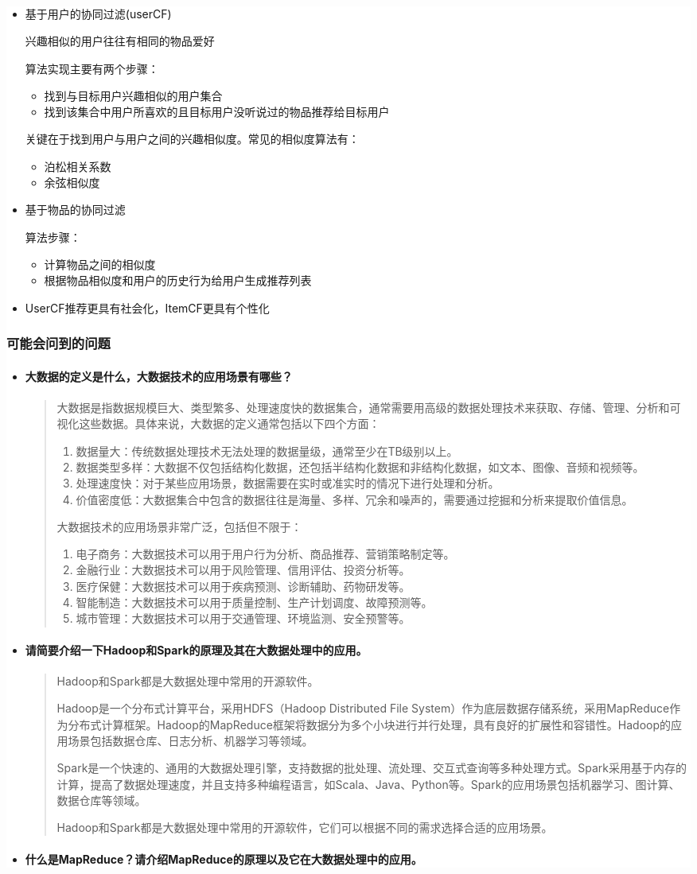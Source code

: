   - 基于用户的协同过滤(userCF)

    兴趣相似的用户往往有相同的物品爱好

    算法实现主要有两个步骤：

    - 找到与目标用户兴趣相似的用户集合
    - 找到该集合中用户所喜欢的且目标用户没听说过的物品推荐给目标用户

    关键在于找到用户与用户之间的兴趣相似度。常见的相似度算法有：

    - 泊松相关系数
    - 余弦相似度

  - 基于物品的协同过滤

    算法步骤：

    - 计算物品之间的相似度
    - 根据物品相似度和用户的历史行为给用户生成推荐列表

  - UserCF推荐更具有社会化，ItemCF更具有个性化

    
    
### 可能会问到的问题



- #### 大数据的定义是什么，大数据技术的应用场景有哪些？

  > 大数据是指数据规模巨大、类型繁多、处理速度快的数据集合，通常需要用高级的数据处理技术来获取、存储、管理、分析和可视化这些数据。具体来说，大数据的定义通常包括以下四个方面：
  >
  > 1. 数据量大：传统数据处理技术无法处理的数据量级，通常至少在TB级别以上。
  > 2. 数据类型多样：大数据不仅包括结构化数据，还包括半结构化数据和非结构化数据，如文本、图像、音频和视频等。
  > 3. 处理速度快：对于某些应用场景，数据需要在实时或准实时的情况下进行处理和分析。
  > 4. 价值密度低：大数据集合中包含的数据往往是海量、多样、冗余和噪声的，需要通过挖掘和分析来提取价值信息。
  >
  > 大数据技术的应用场景非常广泛，包括但不限于：
  >
  > 1. 电子商务：大数据技术可以用于用户行为分析、商品推荐、营销策略制定等。
  > 2. 金融行业：大数据技术可以用于风险管理、信用评估、投资分析等。
  > 3. 医疗保健：大数据技术可以用于疾病预测、诊断辅助、药物研发等。
  > 4. 智能制造：大数据技术可以用于质量控制、生产计划调度、故障预测等。
  > 5. 城市管理：大数据技术可以用于交通管理、环境监测、安全预警等。

- #### 请简要介绍一下Hadoop和Spark的原理及其在大数据处理中的应用。

  > Hadoop和Spark都是大数据处理中常用的开源软件。
  >
  > Hadoop是一个分布式计算平台，采用HDFS（Hadoop Distributed File System）作为底层数据存储系统，采用MapReduce作为分布式计算框架。Hadoop的MapReduce框架将数据分为多个小块进行并行处理，具有良好的扩展性和容错性。Hadoop的应用场景包括数据仓库、日志分析、机器学习等领域。
  >
  > Spark是一个快速的、通用的大数据处理引擎，支持数据的批处理、流处理、交互式查询等多种处理方式。Spark采用基于内存的计算，提高了数据处理速度，并且支持多种编程语言，如Scala、Java、Python等。Spark的应用场景包括机器学习、图计算、数据仓库等领域。
  >
  > Hadoop和Spark都是大数据处理中常用的开源软件，它们可以根据不同的需求选择合适的应用场景。

- #### 什么是MapReduce？请介绍MapReduce的原理以及它在大数据处理中的应用。
